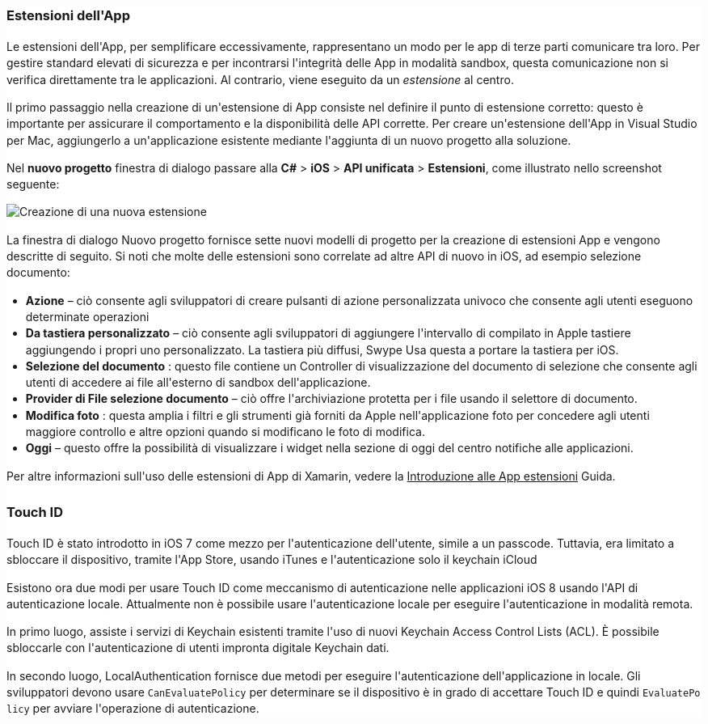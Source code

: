 ### <a name="app-extensions"></a>Estensioni dell'App
Le estensioni dell'App, per semplificare eccessivamente, rappresentano un modo per le app di terze parti comunicare tra loro. Per gestire standard elevati di sicurezza e per incontrarsi l'integrità delle App in modalità sandbox, questa comunicazione non si verifica direttamente tra le applicazioni. Al contrario, viene eseguito da un *estensione* al centro.

Il primo passaggio nella creazione di un'estensione di App consiste nel definire il punto di estensione corretto: questo è importante per assicurare il comportamento e la disponibilità delle API corrette. Per creare un'estensione dell'App in Visual Studio per Mac, aggiungerlo a un'applicazione esistente mediante l'aggiunta di un nuovo progetto alla soluzione.

Nel **nuovo progetto** finestra di dialogo passare alla **C#**  >  **iOS** > **API unificata**  >  **Estensioni**, come illustrato nello screenshot seguente:

![](introduction-to-ios8-images/image2.png "Creazione di una nuova estensione")
 
La finestra di dialogo Nuovo progetto fornisce sette nuovi modelli di progetto per la creazione di estensioni App e vengono descritte di seguito. Si noti che molte delle estensioni sono correlate ad altre API di nuovo in iOS, ad esempio selezione documento:

- **Azione** – ciò consente agli sviluppatori di creare pulsanti di azione personalizzata univoco che consente agli utenti eseguono determinate operazioni
- **Da tastiera personalizzato** – ciò consente agli sviluppatori di aggiungere l'intervallo di compilato in Apple tastiere aggiungendo i propri uno personalizzato. La tastiera più diffusi, Swype Usa questa a portare la tastiera per iOS.
- **Selezione del documento** : questo file contiene un Controller di visualizzazione del documento di selezione che consente agli utenti di accedere ai file all'esterno di sandbox dell'applicazione.
- **Provider di File selezione documento** – ciò offre l'archiviazione protetta per i file usando il selettore di documento.
- **Modifica foto** : questa amplia i filtri e gli strumenti già forniti da Apple nell'applicazione foto per concedere agli utenti maggiore controllo e altre opzioni quando si modificano le foto di modifica.
- **Oggi** – questo offre la possibilità di visualizzare i widget nella sezione di oggi del centro notifiche alle applicazioni.

Per altre informazioni sull'uso delle estensioni di App di Xamarin, vedere la [Introduzione alle App estensioni](~/ios/platform/extensions.md) Guida.

### <a name="touch-id"></a>Touch ID

Touch ID è stato introdotto in iOS 7 come mezzo per l'autenticazione dell'utente, simile a un passcode. Tuttavia, era limitato a sbloccare il dispositivo, tramite l'App Store, usando iTunes e l'autenticazione solo il keychain iCloud 

Esistono ora due modi per usare Touch ID come meccanismo di autenticazione nelle applicazioni iOS 8 usando l'API di autenticazione locale. Attualmente non è possibile usare l'autenticazione locale per eseguire l'autenticazione in modalità remota.

In primo luogo, assiste i servizi di Keychain esistenti tramite l'uso di nuovi Keychain Access Control Lists (ACL). È possibile sbloccarle con l'autenticazione di utenti impronta digitale Keychain dati.

In secondo luogo, LocalAuthentication fornisce due metodi per eseguire l'autenticazione dell'applicazione in locale. Gli sviluppatori devono usare `CanEvaluatePolicy` per determinare se il dispositivo è in grado di accettare Touch ID e quindi `EvaluatePolicy` per avviare l'operazione di autenticazione.
